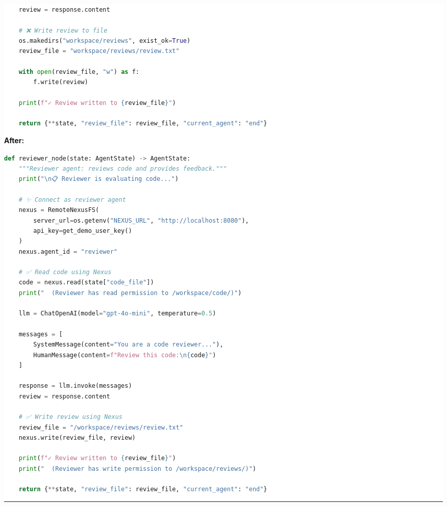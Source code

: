 ```python
    review = response.content

    # ❌ Write review to file
    os.makedirs("workspace/reviews", exist_ok=True)
    review_file = "workspace/reviews/review.txt"

    with open(review_file, "w") as f:
        f.write(review)

    print(f"✓ Review written to {review_file}")

    return {**state, "review_file": review_file, "current_agent": "end"}
```

**After:**
```python
def reviewer_node(state: AgentState) -> AgentState:
    """Reviewer agent: reviews code and provides feedback."""
    print("\n📋 Reviewer is evaluating code...")

    # ✨ Connect as reviewer agent
    nexus = RemoteNexusFS(
        server_url=os.getenv("NEXUS_URL", "http://localhost:8080"),
        api_key=get_demo_user_key()
    )
    nexus.agent_id = "reviewer"

    # ✅ Read code using Nexus
    code = nexus.read(state["code_file"])
    print("  (Reviewer has read permission to /workspace/code/)")

    llm = ChatOpenAI(model="gpt-4o-mini", temperature=0.5)

    messages = [
        SystemMessage(content="You are a code reviewer..."),
        HumanMessage(content=f"Review this code:\n{code}")
    ]

    response = llm.invoke(messages)
    review = response.content

    # ✅ Write review using Nexus
    review_file = "/workspace/reviews/review.txt"
    nexus.write(review_file, review)

    print(f"✓ Review written to {review_file}")
    print("  (Reviewer has write permission to /workspace/reviews/)")

    return {**state, "review_file": review_file, "current_agent": "end"}
```

---
